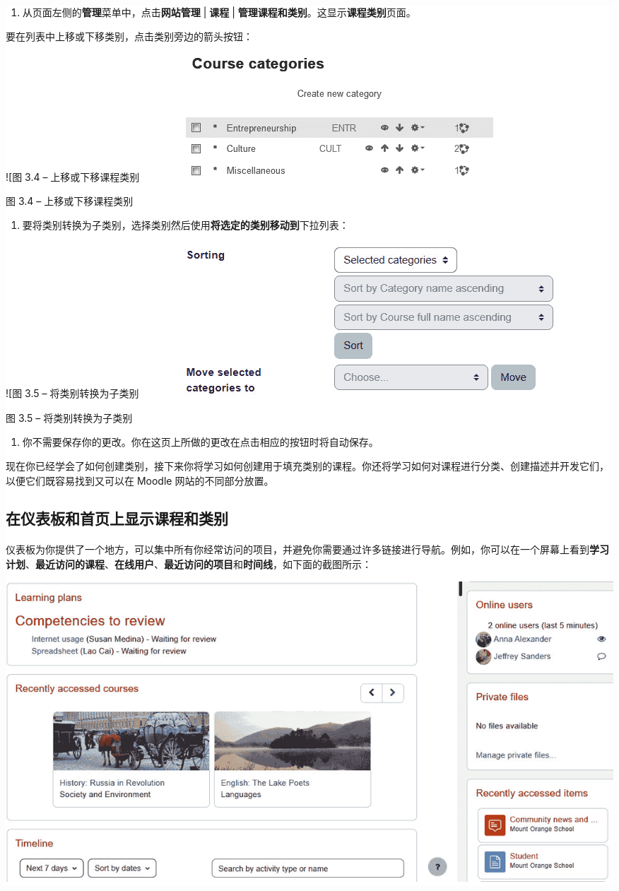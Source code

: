 1.  从页面左侧的**管理**菜单中，点击**网站管理** | **课程** | **管理课程和类别**。这显示**课程类别**页面。

要在列表中上移或下移类别，点击类别旁边的箭头按钮：

![图 3.4 – 上移或下移课程类别![图片](img/Figure_3.04_B17288.jpg)

图 3.4 – 上移或下移课程类别

1.  要将类别转换为子类别，选择类别然后使用**将选定的类别移动到**下拉列表：

![图 3.5 – 将类别转换为子类别![图片](img/Figure_3.05_B17288.jpg)

图 3.5 – 将类别转换为子类别

1.  你不需要保存你的更改。你在这页上所做的更改在点击相应的按钮时将自动保存。

现在你已经学会了如何创建类别，接下来你将学习如何创建用于填充类别的课程。你还将学习如何对课程进行分类、创建描述并开发它们，以便它们既容易找到又可以在 Moodle 网站的不同部分放置。

## 在仪表板和首页上显示课程和类别

仪表板为你提供了一个地方，可以集中所有你经常访问的项目，并避免你需要通过许多链接进行导航。例如，你可以在一个屏幕上看到**学习计划**、**最近访问的课程**、**在线用户**、**最近访问的项目**和**时间线**，如下面的截图所示：

![图 3.6 – 新网站仪表板的组合列表](img/Figure_3.06_B17288.jpg)
